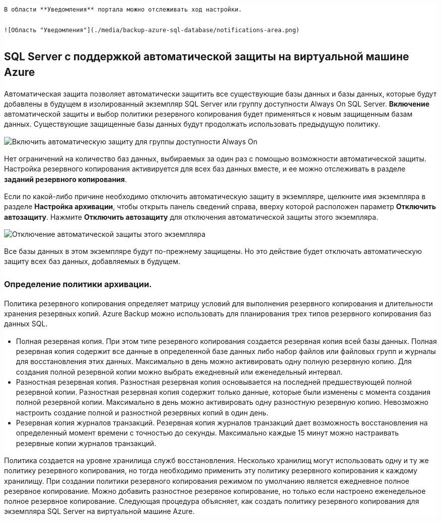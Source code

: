    В области **Уведомления** портала можно отслеживать ход настройки.

    ![Область "Уведомления"](./media/backup-azure-sql-database/notifications-area.png)


## <a name="auto-protect-sql-server-in-azure-vm"></a>SQL Server с поддержкой автоматической защиты на виртуальной машине Azure  

Автоматическая защита позволяет автоматически защитить все существующие базы данных и базы данных, которые будут добавлены в будущем в изолированный экземпляр SQL Server или группу доступности Always On SQL Server. **Включение** автоматической защиты и выбор политики резервного копирования будет применяться к новым защищенным базам данных. Существующие защищенные базы данных будут продолжать использовать предыдущую политику.

![Включить автоматическую защиту для группы доступности Always On](./media/backup-azure-sql-database/enable-auto-protection.png)

Нет ограничений на количество баз данных, выбираемых за один раз с помощью возможности автоматической защиты. Настройка резервного копирования активируется для всех баз данных вместе, и ее можно отслеживать в разделе **заданий резервного копирования**.

Если по какой-либо причине необходимо отключить автоматическую защиту в экземпляре, щелкните имя экземпляра в разделе **Настройка архивации**, чтобы открыть панель сведений справа, вверху которой расположен параметр **Отключить автозащиту**. Нажмите **Отключить автозащиту** для отключения автоматической защиты этого экземпляра.

![Отключение автоматической защиты этого экземпляра](./media/backup-azure-sql-database/disable-auto-protection.png)

Все базы данных в этом экземпляре будут по-прежнему защищены. Но это действие будет отключать автоматическую защиту всех баз данных, добавляемых в будущем.

### <a name="define-a-backup-policy"></a>Определение политики архивации.

Политика резервного копирования определяет матрицу условий для выполнения резервного копирования и длительности хранения резервных копий. Azure Backup можно использовать для планирования трех типов резервного копирования баз данных SQL.

* Полная резервная копия. При этом типе резервного копирования создается резервная копия всей базы данных. Полная резервная копия содержит все данные в определенной базе данных либо набор файлов или файловых групп и журналы для восстановления этих данных. Максимально в день можно активировать одну полную резервную копию. Для создания полной резервной копии можно выбрать ежедневный или еженедельный интервал.
* Разностная резервная копия. Разностная резервная копия основывается на последней предшествующей полной резервной копии. Разностная резервная копия содержит только данные, которые были изменены с момента создания полной резервной копии. Максимально в день можно активировать одну разностную резервную копию. Невозможно настроить создание полной и разностной резервных копий в один день.
* Резервная копия журналов транзакций. Резервная копия журналов транзакций дает возможность восстановления на определенный момент времени с точностью до секунды. Максимально каждые 15 минут можно настраивать резервные копии журналов транзакций.

Политика создается на уровне хранилища служб восстановления. Несколько хранилищ могут использовать одну и ту же политику резервного копирования, но тогда необходимо применить эту политику резервного копирования к каждому хранилищу. При создании политики резервного копирования режимом по умолчанию является ежедневное полное резервное копирование. Можно добавить разностное резервное копирование, но только если настроено еженедельное полное резервное копирование. Следующая процедура объясняет, как создать политику резервного копирования для экземпляра SQL Server на виртуальной машине Azure.
